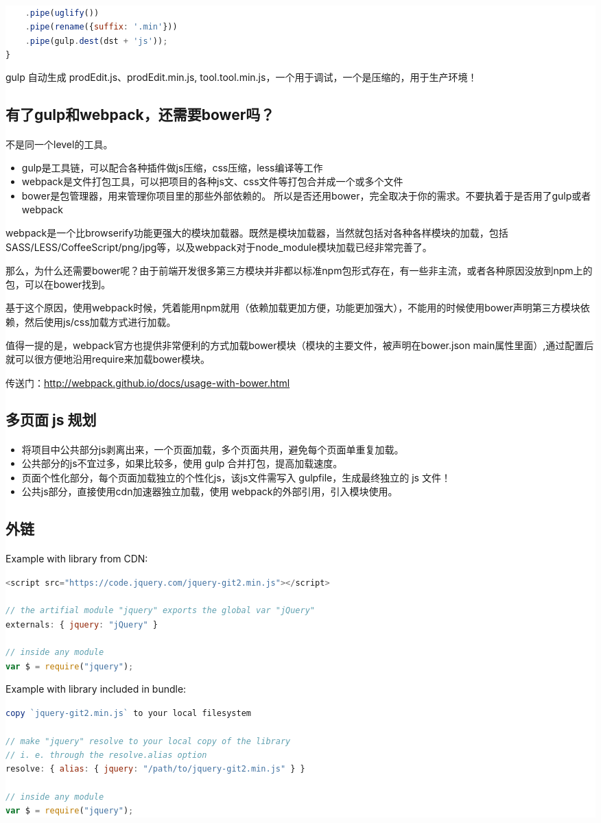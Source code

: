 ```js
    .pipe(uglify())
    .pipe(rename({suffix: '.min'}))
    .pipe(gulp.dest(dst + 'js'));
}
```

gulp 自动生成 prodEdit.js、prodEdit.min.js, tool.tool.min.js，一个用于调试，一个是压缩的，用于生产环境！  

## 有了gulp和webpack，还需要bower吗？

不是同一个level的工具。  

- gulp是工具链，可以配合各种插件做js压缩，css压缩，less编译等工作
- webpack是文件打包工具，可以把项目的各种js文、css文件等打包合并成一个或多个文件
- bower是包管理器，用来管理你项目里的那些外部依赖的。
  所以是否还用bower，完全取决于你的需求。不要执着于是否用了gulp或者webpack

webpack是一个比browserify功能更强大的模块加载器。既然是模块加载器，当然就包括对各种各样模块的加载，包括SASS/LESS/CoffeeScript/png/jpg等，以及webpack对于node_module模块加载已经非常完善了。

那么，为什么还需要bower呢？由于前端开发很多第三方模块并非都以标准npm包形式存在，有一些非主流，或者各种原因没放到npm上的包，可以在bower找到。

基于这个原因，使用webpack时候，凭着能用npm就用（依赖加载更加方便，功能更加强大），不能用的时候使用bower声明第三方模块依赖，然后使用js/css加载方式进行加载。

值得一提的是，webpack官方也提供非常便利的方式加载bower模块（模块的主要文件，被声明在bower.json main属性里面）,通过配置后就可以很方便地沿用require来加载bower模块。

传送门：http://webpack.github.io/docs/usage-with-bower.html


## 多页面 js 规划

- 将项目中公共部分js剥离出来，一个页面加载，多个页面共用，避免每个页面单重复加载。
- 公共部分的js不宜过多，如果比较多，使用 gulp 合并打包，提高加载速度。
- 页面个性化部分，每个页面加载独立的个性化js，该js文件需写入 gulpfile，生成最终独立的 js 文件！
- 公共js部分，直接使用cdn加速器独立加载，使用 webpack的外部引用，引入模块使用。

## 外链

Example with library from CDN:
```js
<script src="https://code.jquery.com/jquery-git2.min.js"></script>

// the artifial module "jquery" exports the global var "jQuery"
externals: { jquery: "jQuery" }

// inside any module
var $ = require("jquery");

```

Example with library included in bundle:

```js
copy `jquery-git2.min.js` to your local filesystem

// make "jquery" resolve to your local copy of the library
// i. e. through the resolve.alias option
resolve: { alias: { jquery: "/path/to/jquery-git2.min.js" } }

// inside any module
var $ = require("jquery");
```
